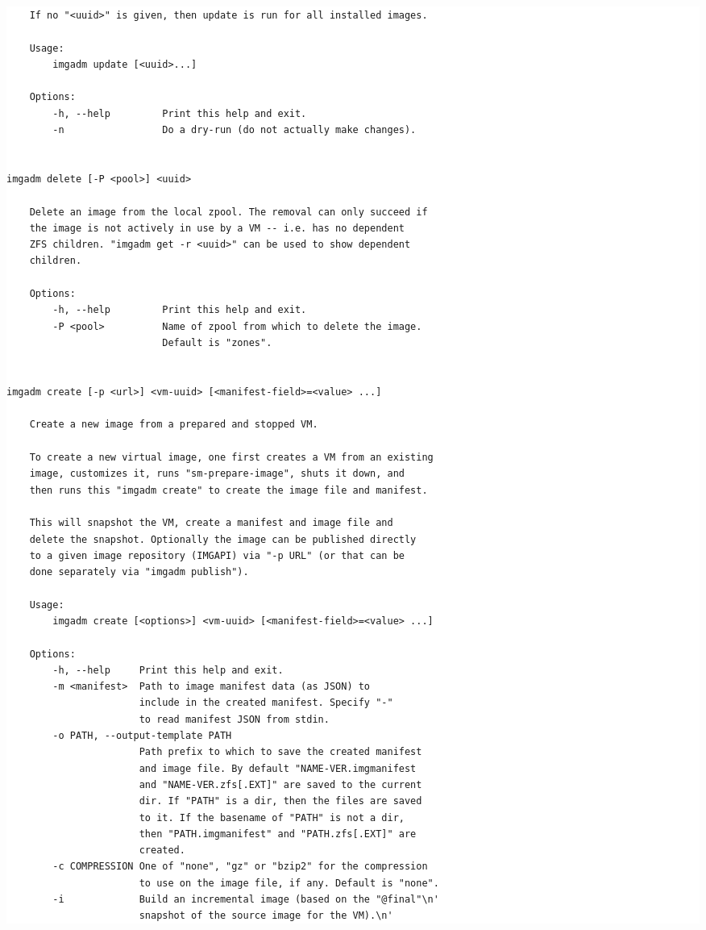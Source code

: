        If no "<uuid>" is given, then update is run for all installed images.

        Usage:
            imgadm update [<uuid>...]

        Options:
            -h, --help         Print this help and exit.
            -n                 Do a dry-run (do not actually make changes).


    imgadm delete [-P <pool>] <uuid>

        Delete an image from the local zpool. The removal can only succeed if
        the image is not actively in use by a VM -- i.e. has no dependent
        ZFS children. "imgadm get -r <uuid>" can be used to show dependent
        children.

        Options:
            -h, --help         Print this help and exit.
            -P <pool>          Name of zpool from which to delete the image.
                               Default is "zones".


    imgadm create [-p <url>] <vm-uuid> [<manifest-field>=<value> ...]

        Create a new image from a prepared and stopped VM.

        To create a new virtual image, one first creates a VM from an existing
        image, customizes it, runs "sm-prepare-image", shuts it down, and
        then runs this "imgadm create" to create the image file and manifest.

        This will snapshot the VM, create a manifest and image file and
        delete the snapshot. Optionally the image can be published directly
        to a given image repository (IMGAPI) via "-p URL" (or that can be
        done separately via "imgadm publish").

        Usage:
            imgadm create [<options>] <vm-uuid> [<manifest-field>=<value> ...]

        Options:
            -h, --help     Print this help and exit.
            -m <manifest>  Path to image manifest data (as JSON) to
                           include in the created manifest. Specify "-"
                           to read manifest JSON from stdin.
            -o PATH, --output-template PATH
                           Path prefix to which to save the created manifest
                           and image file. By default "NAME-VER.imgmanifest
                           and "NAME-VER.zfs[.EXT]" are saved to the current
                           dir. If "PATH" is a dir, then the files are saved
                           to it. If the basename of "PATH" is not a dir,
                           then "PATH.imgmanifest" and "PATH.zfs[.EXT]" are
                           created.
            -c COMPRESSION One of "none", "gz" or "bzip2" for the compression
                           to use on the image file, if any. Default is "none".
            -i             Build an incremental image (based on the "@final"\n'
                           snapshot of the source image for the VM).\n'
